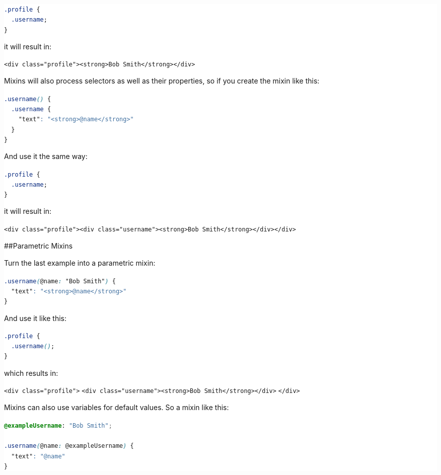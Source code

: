 ```css
.profile {
  .username;
}
```

it will result in:

`<div class="profile"><strong>Bob Smith</strong></div>`

Mixins will also process selectors as well as their properties, so if you create the mixin like this:

```css
.username() {
  .username {
    "text": "<strong>@name</strong>"
  }
}
```
And use it the same way:

```css
.profile {
  .username;
}
```
it will result in:

`<div class="profile"><div class="username"><strong>Bob Smith</strong></div></div>`


##Parametric Mixins

Turn the last example into a parametric mixin:

```css
.username(@name: "Bob Smith") {
  "text": "<strong>@name</strong>"
}
```

And use it like this:

```css
.profile {
  .username();
}
```

which results in:

`<div class="profile">`
   `<div class="username"><strong>Bob Smith</strong></div>`
`</div>`

Mixins can also use variables for default values. So a mixin like this:

```css
@exampleUsername: "Bob Smith";

.username(@name: @exampleUsername) {
  "text": "@name"
}
```
